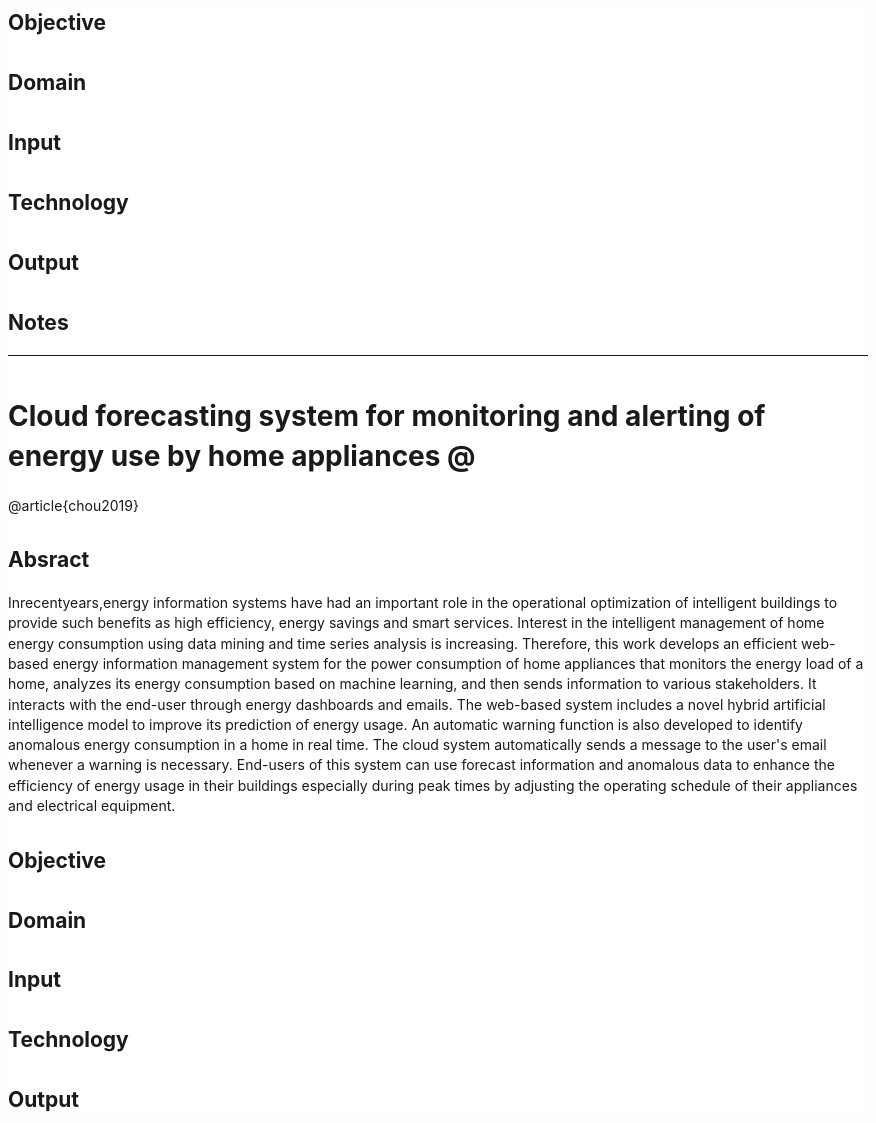 ## Objective

## Domain

## Input

## Technology

## Output

## Notes

---
# Cloud forecasting system for monitoring and alerting of energy use by home appliances @

@article{chou2019}

## Absract

 Inrecentyears,energy information systems have had an important role in the operational optimization of intelligent buildings to provide such benefits as high efficiency, energy savings and smart services. Interest in the intelligent management of home energy consumption using data mining and time series analysis is increasing. Therefore, this work develops an efficient web-based energy information management system for the power consumption of home appliances that monitors the energy load of a home, analyzes its energy consumption based on machine learning, and then sends information to various stakeholders. It interacts with the end-user through energy dashboards and emails. The web-based system includes a novel hybrid artificial intelligence model to improve its prediction of energy usage. An automatic warning function is also developed to identify anomalous energy consumption in a home in real time. The cloud system automatically sends a message to the user's email whenever a warning is necessary. End-users of this system can use forecast information and anomalous data to enhance the efficiency of energy usage in their buildings especially during peak times by adjusting the operating schedule of their appliances and electrical equipment.

## Objective

## Domain

## Input

## Technology

## Output
